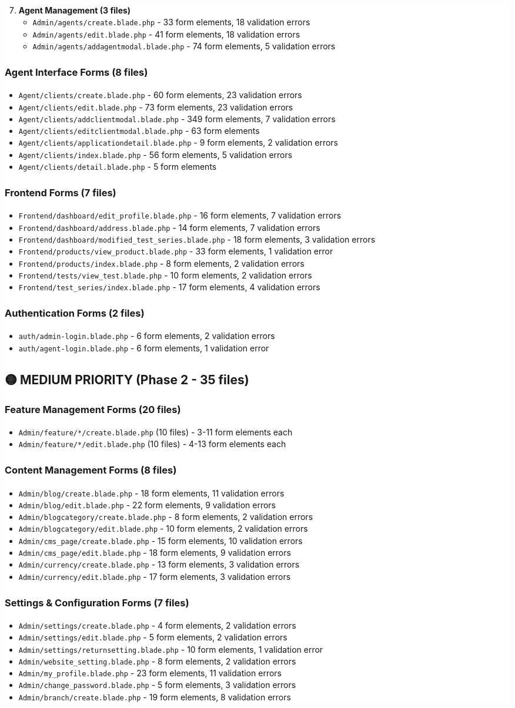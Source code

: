 7. **Agent Management (3 files)**
   - `Admin/agents/create.blade.php` - 33 form elements, 18 validation errors
   - `Admin/agents/edit.blade.php` - 41 form elements, 18 validation errors
   - `Admin/agents/addagentmodal.blade.php` - 74 form elements, 5 validation errors

### **Agent Interface Forms (8 files)**
- `Agent/clients/create.blade.php` - 60 form elements, 23 validation errors
- `Agent/clients/edit.blade.php` - 73 form elements, 23 validation errors
- `Agent/clients/addclientmodal.blade.php` - 349 form elements, 7 validation errors
- `Agent/clients/editclientmodal.blade.php` - 63 form elements
- `Agent/clients/applicationdetail.blade.php` - 9 form elements, 2 validation errors
- `Agent/clients/index.blade.php` - 56 form elements, 5 validation errors
- `Agent/clients/detail.blade.php` - 5 form elements

### **Frontend Forms (7 files)**
- `Frontend/dashboard/edit_profile.blade.php` - 16 form elements, 7 validation errors
- `Frontend/dashboard/address.blade.php` - 14 form elements, 7 validation errors
- `Frontend/dashboard/modified_test_series.blade.php` - 18 form elements, 3 validation errors
- `Frontend/products/view_product.blade.php` - 33 form elements, 1 validation error
- `Frontend/products/index.blade.php` - 8 form elements, 2 validation errors
- `Frontend/tests/view_test.blade.php` - 10 form elements, 2 validation errors
- `Frontend/test_series/index.blade.php` - 17 form elements, 4 validation errors

### **Authentication Forms (2 files)**
- `auth/admin-login.blade.php` - 6 form elements, 2 validation errors
- `auth/agent-login.blade.php` - 6 form elements, 1 validation error

## **🟡 MEDIUM PRIORITY (Phase 2 - 35 files)**

### **Feature Management Forms (20 files)**
- `Admin/feature/*/create.blade.php` (10 files) - 3-11 form elements each
- `Admin/feature/*/edit.blade.php` (10 files) - 4-13 form elements each

### **Content Management Forms (8 files)**
- `Admin/blog/create.blade.php` - 18 form elements, 11 validation errors
- `Admin/blog/edit.blade.php` - 22 form elements, 9 validation errors
- `Admin/blogcategory/create.blade.php` - 8 form elements, 2 validation errors
- `Admin/blogcategory/edit.blade.php` - 10 form elements, 2 validation errors
- `Admin/cms_page/create.blade.php` - 15 form elements, 10 validation errors
- `Admin/cms_page/edit.blade.php` - 18 form elements, 9 validation errors
- `Admin/currency/create.blade.php` - 13 form elements, 3 validation errors
- `Admin/currency/edit.blade.php` - 17 form elements, 3 validation errors

### **Settings & Configuration Forms (7 files)**
- `Admin/settings/create.blade.php` - 4 form elements, 2 validation errors
- `Admin/settings/edit.blade.php` - 5 form elements, 2 validation errors
- `Admin/settings/returnsetting.blade.php` - 10 form elements, 1 validation error
- `Admin/website_setting.blade.php` - 8 form elements, 2 validation errors
- `Admin/my_profile.blade.php` - 23 form elements, 11 validation errors
- `Admin/change_password.blade.php` - 5 form elements, 3 validation errors
- `Admin/branch/create.blade.php` - 19 form elements, 8 validation errors

